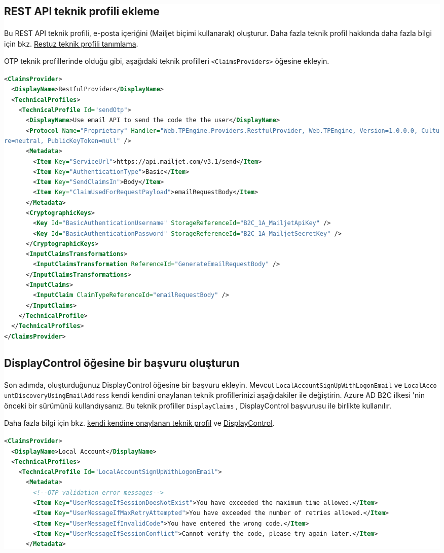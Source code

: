 ## <a name="add-a-rest-api-technical-profile"></a>REST API teknik profili ekleme

Bu REST API teknik profili, e-posta içeriğini (Mailjet biçimi kullanarak) oluşturur. Daha fazla teknik profil hakkında daha fazla bilgi için bkz. [Restuz teknik profili tanımlama](restful-technical-profile.md).

OTP teknik profillerinde olduğu gibi, aşağıdaki teknik profilleri `<ClaimsProviders>` öğesine ekleyin.

```XML
<ClaimsProvider>
  <DisplayName>RestfulProvider</DisplayName>
  <TechnicalProfiles>
    <TechnicalProfile Id="sendOtp">
      <DisplayName>Use email API to send the code the the user</DisplayName>
      <Protocol Name="Proprietary" Handler="Web.TPEngine.Providers.RestfulProvider, Web.TPEngine, Version=1.0.0.0, Culture=neutral, PublicKeyToken=null" />
      <Metadata>
        <Item Key="ServiceUrl">https://api.mailjet.com/v3.1/send</Item>
        <Item Key="AuthenticationType">Basic</Item>
        <Item Key="SendClaimsIn">Body</Item>
        <Item Key="ClaimUsedForRequestPayload">emailRequestBody</Item>
      </Metadata>
      <CryptographicKeys>
        <Key Id="BasicAuthenticationUsername" StorageReferenceId="B2C_1A_MailjetApiKey" />
        <Key Id="BasicAuthenticationPassword" StorageReferenceId="B2C_1A_MailjetSecretKey" />
      </CryptographicKeys>
      <InputClaimsTransformations>
        <InputClaimsTransformation ReferenceId="GenerateEmailRequestBody" />
      </InputClaimsTransformations>
      <InputClaims>
        <InputClaim ClaimTypeReferenceId="emailRequestBody" />
      </InputClaims>
    </TechnicalProfile>
  </TechnicalProfiles>
</ClaimsProvider>
```

## <a name="make-a-reference-to-the-displaycontrol"></a>DisplayControl öğesine bir başvuru oluşturun

Son adımda, oluşturduğunuz DisplayControl öğesine bir başvuru ekleyin. Mevcut `LocalAccountSignUpWithLogonEmail` ve `LocalAccountDiscoveryUsingEmailAddress` kendi kendini onaylanan teknik profillerinizi aşağıdakiler ile değiştirin. Azure AD B2C ilkesi 'nin önceki bir sürümünü kullandıysanız. Bu teknik profiller `DisplayClaims` , DisplayControl başvurusu ile birlikte kullanılır.

Daha fazla bilgi için bkz. [kendi kendine onaylanan teknik profil](restful-technical-profile.md) ve [DisplayControl](display-controls.md).

```XML
<ClaimsProvider>
  <DisplayName>Local Account</DisplayName>
  <TechnicalProfiles>
    <TechnicalProfile Id="LocalAccountSignUpWithLogonEmail">
      <Metadata>
        <!--OTP validation error messages-->
        <Item Key="UserMessageIfSessionDoesNotExist">You have exceeded the maximum time allowed.</Item>
        <Item Key="UserMessageIfMaxRetryAttempted">You have exceeded the number of retries allowed.</Item>
        <Item Key="UserMessageIfInvalidCode">You have entered the wrong code.</Item>
        <Item Key="UserMessageIfSessionConflict">Cannot verify the code, please try again later.</Item>
      </Metadata>
```
